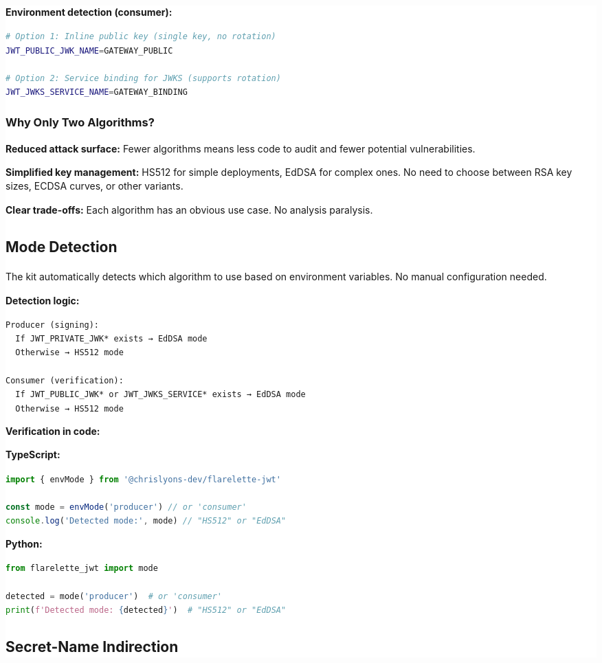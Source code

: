 **Environment detection (consumer):**

```bash
# Option 1: Inline public key (single key, no rotation)
JWT_PUBLIC_JWK_NAME=GATEWAY_PUBLIC

# Option 2: Service binding for JWKS (supports rotation)
JWT_JWKS_SERVICE_NAME=GATEWAY_BINDING
```

### Why Only Two Algorithms?

**Reduced attack surface:** Fewer algorithms means less code to audit and fewer potential vulnerabilities.

**Simplified key management:** HS512 for simple deployments, EdDSA for complex ones. No need to choose between RSA key sizes, ECDSA curves, or other variants.

**Clear trade-offs:** Each algorithm has an obvious use case. No analysis paralysis.

## Mode Detection

The kit automatically detects which algorithm to use based on environment variables. No manual configuration needed.

**Detection logic:**

```
Producer (signing):
  If JWT_PRIVATE_JWK* exists → EdDSA mode
  Otherwise → HS512 mode

Consumer (verification):
  If JWT_PUBLIC_JWK* or JWT_JWKS_SERVICE* exists → EdDSA mode
  Otherwise → HS512 mode
```

**Verification in code:**

**TypeScript:**

```typescript
import { envMode } from '@chrislyons-dev/flarelette-jwt'

const mode = envMode('producer') // or 'consumer'
console.log('Detected mode:', mode) // "HS512" or "EdDSA"
```

**Python:**

```python
from flarelette_jwt import mode

detected = mode('producer')  # or 'consumer'
print(f'Detected mode: {detected}')  # "HS512" or "EdDSA"
```

## Secret-Name Indirection

